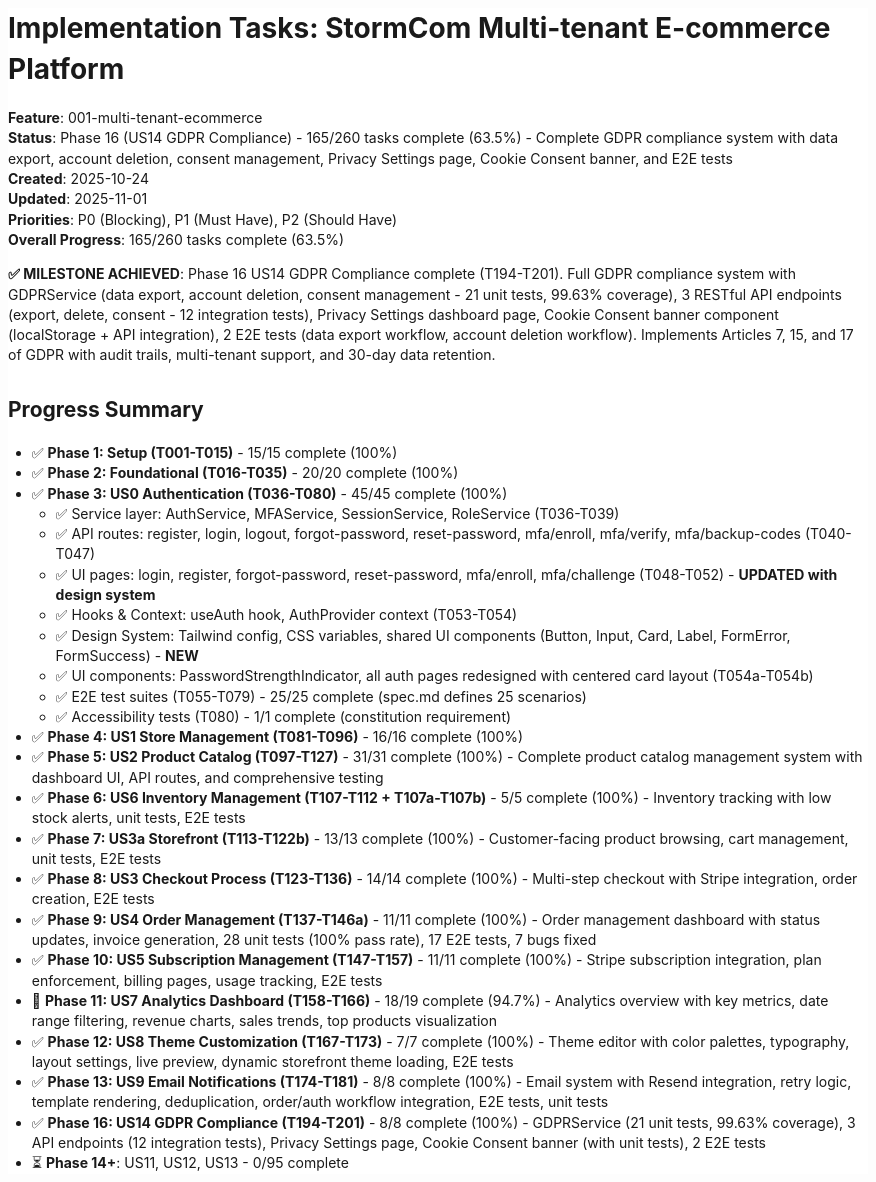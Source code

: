 # Implementation Tasks: StormCom Multi-tenant E-commerce Platform

**Feature**: 001-multi-tenant-ecommerce  
**Status**: Phase 16 (US14 GDPR Compliance) - 165/260 tasks complete (63.5%) - Complete GDPR compliance system with data export, account deletion, consent management, Privacy Settings page, Cookie Consent banner, and E2E tests  
**Created**: 2025-10-24  
**Updated**: 2025-11-01  
**Priorities**: P0 (Blocking), P1 (Must Have), P2 (Should Have)  
**Overall Progress**: 165/260 tasks complete (63.5%)

**✅ MILESTONE ACHIEVED**: Phase 16 US14 GDPR Compliance complete (T194-T201). Full GDPR compliance system with GDPRService (data export, account deletion, consent management - 21 unit tests, 99.63% coverage), 3 RESTful API endpoints (export, delete, consent - 12 integration tests), Privacy Settings dashboard page, Cookie Consent banner component (localStorage + API integration), 2 E2E tests (data export workflow, account deletion workflow). Implements Articles 7, 15, and 17 of GDPR with audit trails, multi-tenant support, and 30-day data retention.

## Progress Summary

- ✅ **Phase 1: Setup (T001-T015)** - 15/15 complete (100%)
- ✅ **Phase 2: Foundational (T016-T035)** - 20/20 complete (100%)
- ✅ **Phase 3: US0 Authentication (T036-T080)** - 45/45 complete (100%)
  - ✅ Service layer: AuthService, MFAService, SessionService, RoleService (T036-T039)
  - ✅ API routes: register, login, logout, forgot-password, reset-password, mfa/enroll, mfa/verify, mfa/backup-codes (T040-T047)
  - ✅ UI pages: login, register, forgot-password, reset-password, mfa/enroll, mfa/challenge (T048-T052) - **UPDATED with design system**
  - ✅ Hooks & Context: useAuth hook, AuthProvider context (T053-T054)
  - ✅ Design System: Tailwind config, CSS variables, shared UI components (Button, Input, Card, Label, FormError, FormSuccess) - **NEW**
  - ✅ UI components: PasswordStrengthIndicator, all auth pages redesigned with centered card layout (T054a-T054b)
  - ✅ E2E test suites (T055-T079) - 25/25 complete (spec.md defines 25 scenarios)
  - ✅ Accessibility tests (T080) - 1/1 complete (constitution requirement)
- ✅ **Phase 4: US1 Store Management (T081-T096)** - 16/16 complete (100%)
- ✅ **Phase 5: US2 Product Catalog (T097-T127)** - 31/31 complete (100%) - Complete product catalog management system with dashboard UI, API routes, and comprehensive testing
- ✅ **Phase 6: US6 Inventory Management (T107-T112 + T107a-T107b)** - 5/5 complete (100%) - Inventory tracking with low stock alerts, unit tests, E2E tests
- ✅ **Phase 7: US3a Storefront (T113-T122b)** - 13/13 complete (100%) - Customer-facing product browsing, cart management, unit tests, E2E tests
- ✅ **Phase 8: US3 Checkout Process (T123-T136)** - 14/14 complete (100%) - Multi-step checkout with Stripe integration, order creation, E2E tests
- ✅ **Phase 9: US4 Order Management (T137-T146a)** - 11/11 complete (100%) - Order management dashboard with status updates, invoice generation, 28 unit tests (100% pass rate), 17 E2E tests, 7 bugs fixed
- ✅ **Phase 10: US5 Subscription Management (T147-T157)** - 11/11 complete (100%) - Stripe subscription integration, plan enforcement, billing pages, usage tracking, E2E tests
- 🔄 **Phase 11: US7 Analytics Dashboard (T158-T166)** - 18/19 complete (94.7%) - Analytics overview with key metrics, date range filtering, revenue charts, sales trends, top products visualization
- ✅ **Phase 12: US8 Theme Customization (T167-T173)** - 7/7 complete (100%) - Theme editor with color palettes, typography, layout settings, live preview, dynamic storefront theme loading, E2E tests
- ✅ **Phase 13: US9 Email Notifications (T174-T181)** - 8/8 complete (100%) - Email system with Resend integration, retry logic, template rendering, deduplication, order/auth workflow integration, E2E tests, unit tests
- ✅ **Phase 16: US14 GDPR Compliance (T194-T201)** - 8/8 complete (100%) - GDPRService (21 unit tests, 99.63% coverage), 3 API endpoints (12 integration tests), Privacy Settings page, Cookie Consent banner (with unit tests), 2 E2E tests
- ⏳ **Phase 14+**: US11, US12, US13 - 0/95 complete
